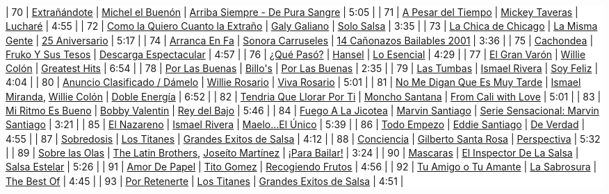 | 70 | [Extrañándote](https://open.spotify.com/track/5U4v7JyApEbijyfwVQKYn4) | [Michel el Buenón](https://open.spotify.com/artist/0XpNiF9v1QPnRWKKGoffQf) | [Arriba Siempre \- De Pura Sangre](https://open.spotify.com/album/1UhIVjp2K6lDVbzpBKs1zp) | 5:05 |
| 71 | [A Pesar del Tiempo](https://open.spotify.com/track/1UAnqYmOWtyVXNOA8cPQ8r) | [Mickey Taveras](https://open.spotify.com/artist/1iVpMZKqpnZWfCXO2vIozm) | [Lucharé](https://open.spotify.com/album/2TLAq5snR8KdndLMVCzHC4) | 4:55 |
| 72 | [Como la Quiero Cuanto la Extraño](https://open.spotify.com/track/4kkwiypjdscH8OgHQ36Jbw) | [Galy Galiano](https://open.spotify.com/artist/2OSKh2JIKMr66DxByxhwzT) | [Solo Salsa](https://open.spotify.com/album/0demEi0ZeG1Ix9Hi37DS0O) | 3:35 |
| 73 | [La Chica de Chicago](https://open.spotify.com/track/0jqB2X6Ps8HoQnPqoMNsLY) | [La Misma Gente](https://open.spotify.com/artist/4q3sKRFsDPs82sKriW34mJ) | [25 Aniversario](https://open.spotify.com/album/2AWeNpuIiYqGa2UfpjFVk0) | 5:17 |
| 74 | [Arranca En Fa](https://open.spotify.com/track/5ChULaTmIYylzL3lrrzuhf) | [Sonora Carruseles](https://open.spotify.com/artist/34qU0b0yRjEzRJtknerEDS) | [14 Cañonazos Bailables 2001](https://open.spotify.com/album/6qv4XGcL5YzbSpAgmzYSfS) | 3:36 |
| 75 | [Cachondea](https://open.spotify.com/track/4TedxdAWvmtDCpYY9M6kue) | [Fruko Y Sus Tesos](https://open.spotify.com/artist/5aAlzehdUM14I4ppq24Xob) | [Descarga Espectacular](https://open.spotify.com/album/6NK3Dj0pKVYzY7IUsTDsvP) | 4:57 |
| 76 | [¿Qué Pasó?](https://open.spotify.com/track/4rU0PHummLWtI4Y1IhP7WQ) | [Hansel](https://open.spotify.com/artist/7h3fRXqTgVWDokASFfEWOb) | [Lo Esencial](https://open.spotify.com/album/5Ca6GAFh3ig8v7GrIy6MK9) | 4:29 |
| 77 | [El Gran Varón](https://open.spotify.com/track/22nCrqu1Bd7abghLtJrf6w) | [Willie Colón](https://open.spotify.com/artist/7x5Slu7yTE5icZjNsc3OzW) | [Greatest Hits](https://open.spotify.com/album/4zAgB7K2I3oeUufUpSHwOZ) | 6:54 |
| 78 | [Por Las Buenas](https://open.spotify.com/track/3k2qOgZygd9YxrYGqkK6Dj) | [Billo's](https://open.spotify.com/artist/38zyliF0xdJKS7k1BIEuL6) | [Por Las Buenas](https://open.spotify.com/album/4uwZYTIdlBBRDb3M2nYrk1) | 2:35 |
| 79 | [Las Tumbas](https://open.spotify.com/track/4qD9JUCyC4IrCOO2hGDVDw) | [Ismael Rivera](https://open.spotify.com/artist/788HzQOFhN3mcDo0InBqbJ) | [Soy Feliz](https://open.spotify.com/album/5iVXSLKvzfUHUr67JXBlQi) | 4:04 |
| 80 | [Anuncio Clasificado / Dámelo](https://open.spotify.com/track/3kqapvD6gg0TlUeqinOX9u) | [Willie Rosario](https://open.spotify.com/artist/24qSVomYxpfAFwzBnKCc8J) | [Viva Rosario](https://open.spotify.com/album/68Gx7E0QgelZ6Uvpo9PWzB) | 5:01 |
| 81 | [No Me Digan Que Es Muy Tarde](https://open.spotify.com/track/5kiRyGmKOdmc2SyD3JqcSI) | [Ismael Miranda](https://open.spotify.com/artist/5S3BxZrK4hYN3fwsw8oumq), [Willie Colón](https://open.spotify.com/artist/7x5Slu7yTE5icZjNsc3OzW) | [Doble Energía](https://open.spotify.com/album/1t9CWp3ykgHF83aO4uYYmU) | 6:52 |
| 82 | [Tendria Que Llorar Por Ti](https://open.spotify.com/track/1KvvRNWBKRcWE6aSxroIb0) | [Moncho Santana](https://open.spotify.com/artist/2JqEiy0aIziuAupest70fk) | [From Cali with Love](https://open.spotify.com/album/6l2H02jQ5TEVk0QTI90I4s) | 5:01 |
| 83 | [Mi Ritmo Es Bueno](https://open.spotify.com/track/5hSGXZRFbpKLbxyBXRKoye) | [Bobby Valentin](https://open.spotify.com/artist/7nJ3uKCT4lPwDJSRZzBlss) | [Rey del Bajo](https://open.spotify.com/album/5I1FDwQtq5bG1QXcRJBsb6) | 5:46 |
| 84 | [Fuego A La Jicotea](https://open.spotify.com/track/4Q0uMeNsbChj1IbETdMQZ7) | [Marvin Santiago](https://open.spotify.com/artist/76h2ycGFYaAFYQgqdoOvVE) | [Serie Sensacional: Marvin Santiago](https://open.spotify.com/album/12zr5m4jJdGQuRubJNeaGN) | 3:21 |
| 85 | [El Nazareno](https://open.spotify.com/track/1DJ0vIXJ2hCZi1aZ9vv32v) | [Ismael Rivera](https://open.spotify.com/artist/788HzQOFhN3mcDo0InBqbJ) | [Maelo...El Único](https://open.spotify.com/album/1v14JDuh5QOUu1KVqfPwx7) | 5:39 |
| 86 | [Todo Empezo](https://open.spotify.com/track/2vNtDhxxooQXb8YxPjUMCO) | [Eddie Santiago](https://open.spotify.com/artist/5Wg6XnPTp0xXxFCjywwR9I) | [De Verdad](https://open.spotify.com/album/1MNS4bn9b4b1E5J4w9ogP7) | 4:55 |
| 87 | [Sobredosis](https://open.spotify.com/track/0Ncmfi9ff3wTC87zGHAAKE) | [Los Titanes](https://open.spotify.com/artist/4dboOLuCgBpq31GG6xov2S) | [Grandes Exitos de Salsa](https://open.spotify.com/album/5YrlCDihTCk8ubcTapuc8E) | 4:12 |
| 88 | [Conciencia](https://open.spotify.com/track/6Fxn2ZdlXbKesbhxHbHa9p) | [Gilberto Santa Rosa](https://open.spotify.com/artist/27vNK840zYq6IfDijHPsv1) | [Perspectiva](https://open.spotify.com/album/0pJibLMJonjwGRZDhDHawD) | 5:32 |
| 89 | [Sobre las Olas](https://open.spotify.com/track/2ldG5rONyzUeVGIjzqbHOI) | [The Latin Brothers](https://open.spotify.com/artist/2AiZXMqpVlCDnz3trZbWaK), [Joseíto Martínez](https://open.spotify.com/artist/2tw2BrnDHhErZuk7ePrZcC) | [¡Para Bailar!](https://open.spotify.com/album/371uwra4kQVB4GyUxSSHGs) | 3:24 |
| 90 | [Mascaras](https://open.spotify.com/track/7zKD27zr6GGvmnftzyze8O) | [El Inspector De La Salsa](https://open.spotify.com/artist/3jakCpqlxelvHkdvhPWl2p) | [Salsa Estelar](https://open.spotify.com/album/00TVXvhvENeaYgeHGzH157) | 5:26 |
| 91 | [Amor De Papel](https://open.spotify.com/track/2ccabU9T3oFwcM0NnBXxpf) | [Tito Gomez](https://open.spotify.com/artist/4zq1okwemKSJbZFDQrp7f2) | [Recogiendo Frutos](https://open.spotify.com/album/5GzoEi3bJsLWwLvEpK4fxm) | 4:56 |
| 92 | [Tu Amigo o Tu Amante](https://open.spotify.com/track/2GgBL5RYZafPzqfHJjn4p6) | [La Sabrosura](https://open.spotify.com/artist/2W3ROz699xenrLLblfUq5i) | [The Best Of](https://open.spotify.com/album/6lkHxEey00QbomsLj9h0Q3) | 4:45 |
| 93 | [Por Retenerte](https://open.spotify.com/track/3Zlp3GGVJwQxpNmUy7TBxS) | [Los Titanes](https://open.spotify.com/artist/4dboOLuCgBpq31GG6xov2S) | [Grandes Exitos de Salsa](https://open.spotify.com/album/5YrlCDihTCk8ubcTapuc8E) | 4:51 |